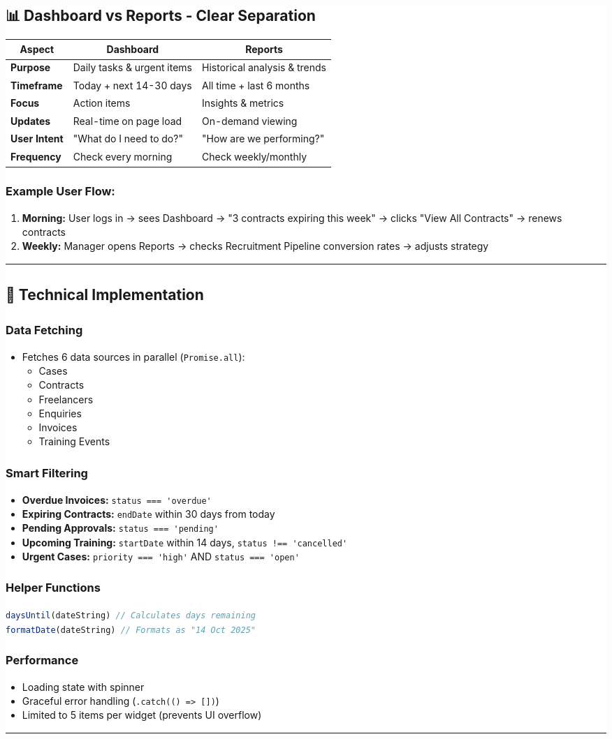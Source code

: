 ## 📊 Dashboard vs Reports - Clear Separation

| Aspect | Dashboard | Reports |
|--------|-----------|---------|
| **Purpose** | Daily tasks & urgent items | Historical analysis & trends |
| **Timeframe** | Today + next 14-30 days | All time + last 6 months |
| **Focus** | Action items | Insights & metrics |
| **Updates** | Real-time on page load | On-demand viewing |
| **User Intent** | "What do I need to do?" | "How are we performing?" |
| **Frequency** | Check every morning | Check weekly/monthly |

### **Example User Flow:**
1. **Morning:** User logs in → sees Dashboard → "3 contracts expiring this week" → clicks "View All Contracts" → renews contracts
2. **Weekly:** Manager opens Reports → checks Recruitment Pipeline conversion rates → adjusts strategy

---

## 🔧 Technical Implementation

### **Data Fetching**
- Fetches 6 data sources in parallel (`Promise.all`):
  - Cases
  - Contracts
  - Freelancers
  - Enquiries
  - Invoices
  - Training Events

### **Smart Filtering**
- **Overdue Invoices:** `status === 'overdue'`
- **Expiring Contracts:** `endDate` within 30 days from today
- **Pending Approvals:** `status === 'pending'`
- **Upcoming Training:** `startDate` within 14 days, `status !== 'cancelled'`
- **Urgent Cases:** `priority === 'high'` AND `status === 'open'`

### **Helper Functions**
```javascript
daysUntil(dateString) // Calculates days remaining
formatDate(dateString) // Formats as "14 Oct 2025"
```

### **Performance**
- Loading state with spinner
- Graceful error handling (`.catch(() => [])`)
- Limited to 5 items per widget (prevents UI overflow)

---